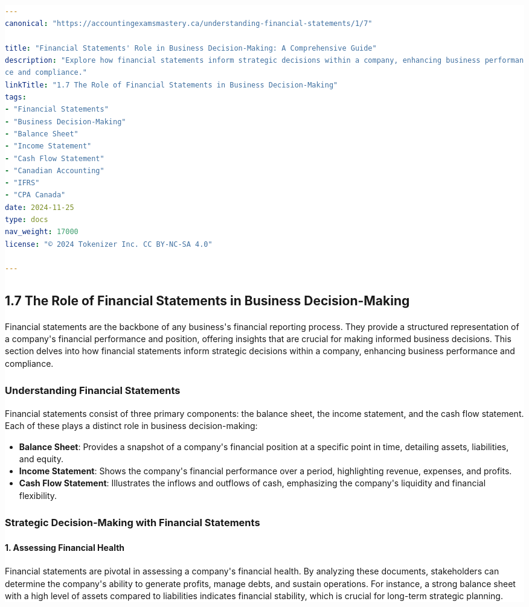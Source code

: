 ```yaml
---
canonical: "https://accountingexamsmastery.ca/understanding-financial-statements/1/7"

title: "Financial Statements' Role in Business Decision-Making: A Comprehensive Guide"
description: "Explore how financial statements inform strategic decisions within a company, enhancing business performance and compliance."
linkTitle: "1.7 The Role of Financial Statements in Business Decision-Making"
tags:
- "Financial Statements"
- "Business Decision-Making"
- "Balance Sheet"
- "Income Statement"
- "Cash Flow Statement"
- "Canadian Accounting"
- "IFRS"
- "CPA Canada"
date: 2024-11-25
type: docs
nav_weight: 17000
license: "© 2024 Tokenizer Inc. CC BY-NC-SA 4.0"

---
```


## 1.7 The Role of Financial Statements in Business Decision-Making

Financial statements are the backbone of any business's financial reporting process. They provide a structured representation of a company's financial performance and position, offering insights that are crucial for making informed business decisions. This section delves into how financial statements inform strategic decisions within a company, enhancing business performance and compliance.

### Understanding Financial Statements

Financial statements consist of three primary components: the balance sheet, the income statement, and the cash flow statement. Each of these plays a distinct role in business decision-making:

- **Balance Sheet**: Provides a snapshot of a company's financial position at a specific point in time, detailing assets, liabilities, and equity.
- **Income Statement**: Shows the company's financial performance over a period, highlighting revenue, expenses, and profits.
- **Cash Flow Statement**: Illustrates the inflows and outflows of cash, emphasizing the company's liquidity and financial flexibility.

### Strategic Decision-Making with Financial Statements

#### 1. Assessing Financial Health

Financial statements are pivotal in assessing a company's financial health. By analyzing these documents, stakeholders can determine the company's ability to generate profits, manage debts, and sustain operations. For instance, a strong balance sheet with a high level of assets compared to liabilities indicates financial stability, which is crucial for long-term strategic planning.
